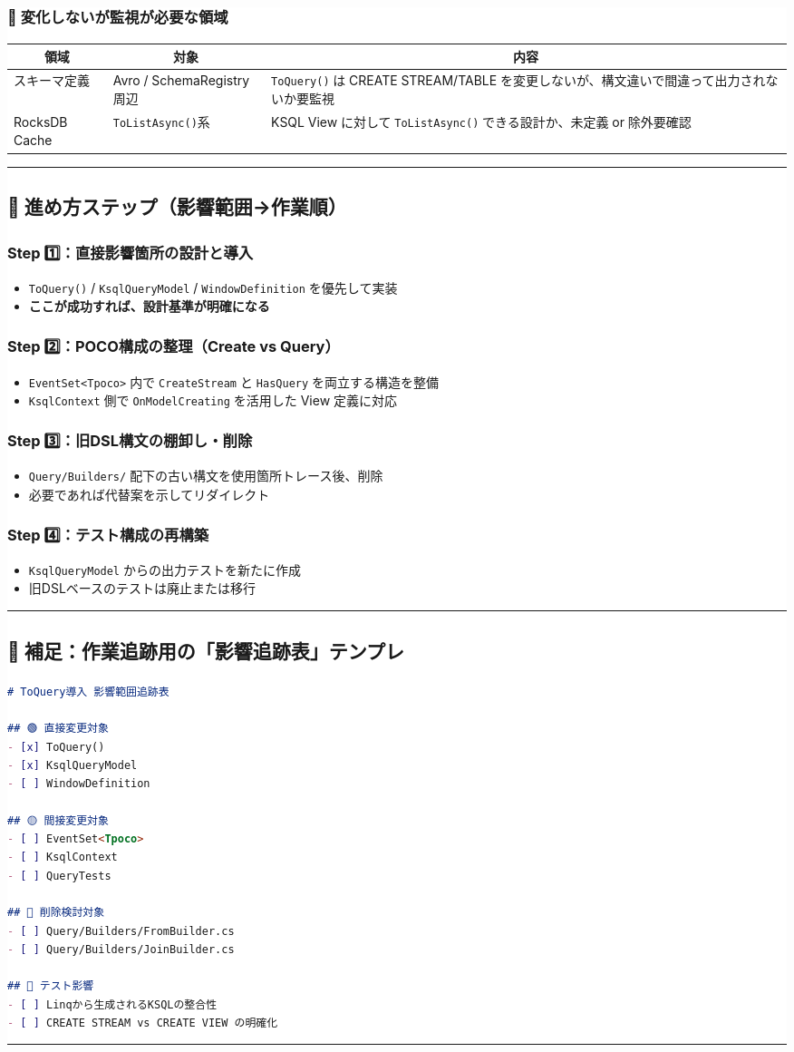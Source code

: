 ### 🔴 **変化しないが監視が必要な領域**
| 領域 | 対象 | 内容 |
|------|------|------|
| スキーマ定義 | Avro / SchemaRegistry周辺 | `ToQuery()` は CREATE STREAM/TABLE を変更しないが、構文違いで間違って出力されないか要監視 |
| RocksDB Cache | `ToListAsync()`系 | KSQL View に対して `ToListAsync()` できる設計か、未定義 or 除外要確認 |

---

## 🧩 進め方ステップ（影響範囲→作業順）

### Step 1️⃣：**直接影響箇所の設計と導入**
- `ToQuery()` / `KsqlQueryModel` / `WindowDefinition` を優先して実装
- **ここが成功すれば、設計基準が明確になる**

### Step 2️⃣：**POCO構成の整理（Create vs Query）**
- `EventSet<Tpoco>` 内で `CreateStream` と `HasQuery` を両立する構造を整備
- `KsqlContext` 側で `OnModelCreating` を活用した View 定義に対応

### Step 3️⃣：**旧DSL構文の棚卸し・削除**
- `Query/Builders/` 配下の古い構文を使用箇所トレース後、削除
- 必要であれば代替案を示してリダイレクト

### Step 4️⃣：**テスト構成の再構築**
- `KsqlQueryModel` からの出力テストを新たに作成
- 旧DSLベースのテストは廃止または移行

---

## 📝 補足：作業追跡用の「影響追跡表」テンプレ

```markdown
# ToQuery導入 影響範囲追跡表

## 🟢 直接変更対象
- [x] ToQuery()
- [x] KsqlQueryModel
- [ ] WindowDefinition

## 🟡 間接変更対象
- [ ] EventSet<Tpoco>
- [ ] KsqlContext
- [ ] QueryTests

## 🔴 削除検討対象
- [ ] Query/Builders/FromBuilder.cs
- [ ] Query/Builders/JoinBuilder.cs

## 🧪 テスト影響
- [ ] Linqから生成されるKSQLの整合性
- [ ] CREATE STREAM vs CREATE VIEW の明確化
```

---